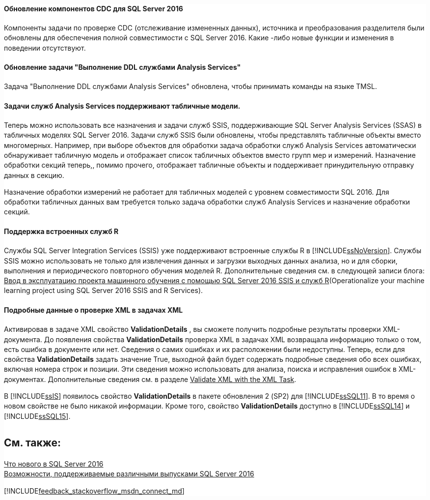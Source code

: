 ####  <a name="cdc2016"></a> Обновление компонентов CDC для SQL Server 2016  
 Компоненты задачи по проверке CDC (отслеживание измененных данных), источника и преобразования разделителя были обновлены для обеспечения полной совместимости с SQL Server 2016. Какие -либо новые функции и изменения в поведении отсутствуют.  
  
####  <a name="ASDDL"></a> Обновление задачи "Выполнение DDL службами Analysis Services"  
 Задача "Выполнение DDL службами Analysis Services" обновлена, чтобы принимать команды на языке TMSL.

####  <a name="ssasrc0"></a> Задачи служб Analysis Services поддерживают табличные модели.  
 Теперь можно использовать все назначения и задачи служб SSIS, поддерживающие SQL Server Analysis Services (SSAS) в табличных моделях SQL Server 2016. Задачи служб SSIS были обновлены, чтобы представлять табличные объекты вместо многомерных. Например, при выборе объектов для обработки задача обработки служб Analysis Services автоматически обнаруживает табличную модель и отображает список табличных объектов вместо групп мер и измерений. Назначение обработки секций теперь,, помимо прочего, отображает табличные объекты и поддерживает принудительную отправку данных в секцию.  
  
 Назначение обработки измерений не работает для табличных моделей с уровнем совместимости SQL 2016.  Для обработки табличных данных вам требуется только задача обработки служб Analysis Services и назначение обработки секций. 

####  <a name="builtinR"></a> Поддержка встроенных служб R  
 Службы SQL Server Integration Services (SSIS) уже поддерживают встроенные службы R в [!INCLUDE[ssNoVersion](../includes/ssnoversion-md.md)]. Службы SSIS можно использовать не только для извлечения данных и загрузки выходных данных анализа, но и для сборки, выполнения и периодического повторного обучения моделей R. Дополнительные сведения см. в следующей записи блога: [Ввод в эксплуатацию проекта машинного обучения с помощью SQL Server 2016 SSIS и служб R](http://blogs.msdn.com/b/ssis/archive/2016/01/12/operationalize-your-machine-learning-project-using-sql-server-2016-ssis-and-r-services.aspx)(Operationalize your machine learning project using SQL Server 2016 SSIS and R Services). 

####  <a name="ValidateXML"></a> Подробные данные о проверке XML в задачах XML  
 Активировав в задаче XML свойство **ValidationDetails** , вы сможете получить подробные результаты проверки XML-документа. До появления свойства **ValidationDetails** проверка XML в задачах XML возвращала информацию только о том, есть ошибка в документе или нет. Сведения о самих ошибках и их расположении были недоступны. Теперь, если для свойства **ValidationDetails** задать значение True, выходной файл будет содержать подробные сведения обо всех ошибках, включая номера строк и позиции. Эти сведения можно использовать для анализа, поиска и исправления ошибок в XML-документах. Дополнительные сведения см. в разделе [Validate XML with the XML Task](../integration-services/control-flow/validate-xml-with-the-xml-task.md).  
  
 В [!INCLUDE[ssIS](../includes/ssis-md.md)] появилось свойство **ValidationDetails** в пакете обновления 2 (SP2) для [!INCLUDE[ssSQL11](../includes/sssql11-md.md)]. В то время о новом свойстве не было никакой информации. Кроме того, свойство **ValidationDetails** доступно в [!INCLUDE[ssSQL14](../includes/sssql14-md.md)] и [!INCLUDE[ssSQL15](../includes/sssql15-md.md)].   

## <a name="see-also"></a>См. также:  
 [Что нового в SQL Server 2016](../sql-server/what-s-new-in-sql-server-2016.md)   
 [Возможности, поддерживаемые различными выпусками SQL Server 2016](../sql-server/возможности-поддерживаемые-различными-выпусками-sql-server-2016.md)
  
  
[!INCLUDE[feedback_stackoverflow_msdn_connect_md](../includes/feedback-stackoverflow-msdn-connect-md.md)]
